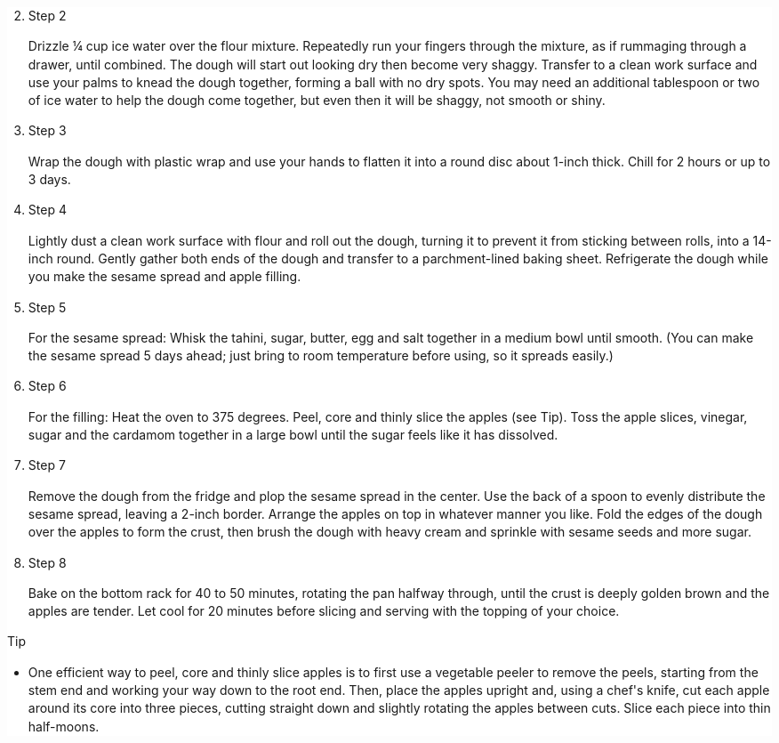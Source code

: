 2.  Step 2

    Drizzle ¼ cup ice water over the flour mixture. Repeatedly run your
    fingers through the mixture, as if rummaging through a drawer, until
    combined. The dough will start out looking dry then become very
    shaggy. Transfer to a clean work surface and use your palms to knead
    the dough together, forming a ball with no dry spots. You may need
    an additional tablespoon or two of ice water to help the dough come
    together, but even then it will be shaggy, not smooth or shiny.

3.  Step 3

    Wrap the dough with plastic wrap and use your hands to flatten it
    into a round disc about 1-inch thick. Chill for 2 hours or up to 3
    days.

4.  Step 4

    Lightly dust a clean work surface with flour and roll out the dough,
    turning it to prevent it from sticking between rolls, into a 14-inch
    round. Gently gather both ends of the dough and transfer to a
    parchment-lined baking sheet. Refrigerate the dough while you make
    the sesame spread and apple filling.

5.  Step 5

    For the sesame spread: Whisk the tahini, sugar, butter, egg and salt
    together in a medium bowl until smooth. (You can make the sesame
    spread 5 days ahead; just bring to room temperature before using, so
    it spreads easily.)

6.  Step 6

    For the filling: Heat the oven to 375 degrees. Peel, core and thinly
    slice the apples (see Tip). Toss the apple slices, vinegar, sugar
    and the cardamom together in a large bowl until the sugar feels like
    it has dissolved.

7.  Step 7

    Remove the dough from the fridge and plop the sesame spread in the
    center. Use the back of a spoon to evenly distribute the sesame
    spread, leaving a 2-inch border. Arrange the apples on top in
    whatever manner you like. Fold the edges of the dough over the
    apples to form the crust, then brush the dough with heavy cream and
    sprinkle with sesame seeds and more sugar.

8.  Step 8

    Bake on the bottom rack for 40 to 50 minutes, rotating the pan
    halfway through, until the crust is deeply golden brown and the
    apples are tender. Let cool for 20 minutes before slicing and
    serving with the topping of your choice.

Tip

-   One efficient way to peel, core and thinly slice apples is to first
    use a vegetable peeler to remove the peels, starting from the stem
    end and working your way down to the root end. Then, place the
    apples upright and, using a chef's knife, cut each apple around its
    core into three pieces, cutting straight down and slightly rotating
    the apples between cuts. Slice each piece into thin half-moons.
